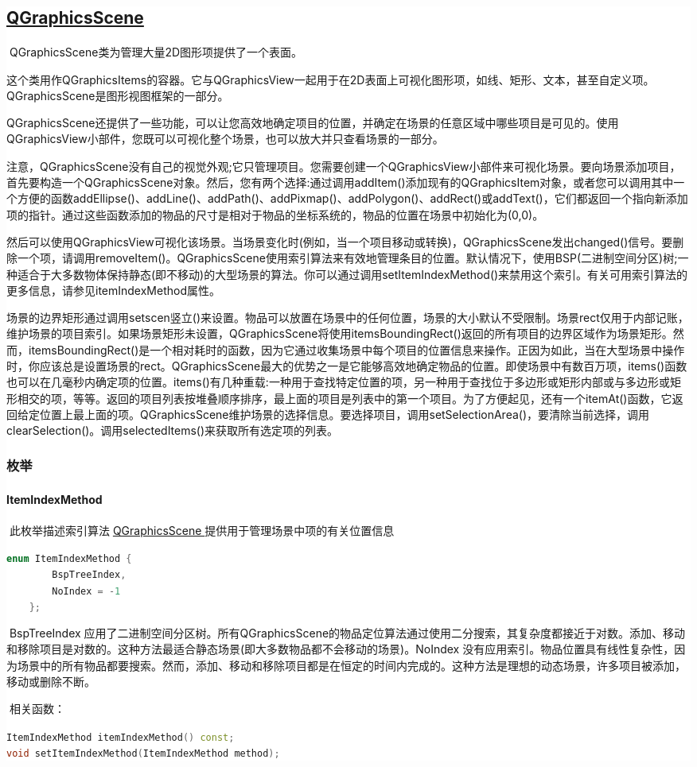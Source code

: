 

##  [QGraphicsScene](http://qt5.digitser.net/5.9/zh-CN/qgraphicsscene.html) 

​		QGraphicsScene类为管理大量2D图形项提供了一个表面。

​		这个类用作QGraphicsItems的容器。它与QGraphicsView一起用于在2D表面上可视化图形项，如线、矩形、文本，甚至自定义项。QGraphicsScene是图形视图框架的一部分。

​		QGraphicsScene还提供了一些功能，可以让您高效地确定项目的位置，并确定在场景的任意区域中哪些项目是可见的。使用QGraphicsView小部件，您既可以可视化整个场景，也可以放大并只查看场景的一部分。

​		注意，QGraphicsScene没有自己的视觉外观;它只管理项目。您需要创建一个QGraphicsView小部件来可视化场景。要向场景添加项目，首先要构造一个QGraphicsScene对象。然后，您有两个选择:通过调用addItem()添加现有的QGraphicsItem对象，或者您可以调用其中一个方便的函数addEllipse()、addLine()、addPath()、addPixmap()、addPolygon()、addRect()或addText()，它们都返回一个指向新添加项的指针。通过这些函数添加的物品的尺寸是相对于物品的坐标系统的，物品的位置在场景中初始化为(0,0)。

​		然后可以使用QGraphicsView可视化该场景。当场景变化时(例如，当一个项目移动或转换)，QGraphicsScene发出changed()信号。要删除一个项，请调用removeItem()。
​		QGraphicsScene使用索引算法来有效地管理条目的位置。默认情况下，使用BSP(二进制空间分区)树;一种适合于大多数物体保持静态(即不移动)的大型场景的算法。你可以通过调用setItemIndexMethod()来禁用这个索引。有关可用索引算法的更多信息，请参见itemIndexMethod属性。

​		场景的边界矩形通过调用setscen竖立()来设置。物品可以放置在场景中的任何位置，场景的大小默认不受限制。场景rect仅用于内部记账，维护场景的项目索引。如果场景矩形未设置，QGraphicsScene将使用itemsBoundingRect()返回的所有项目的边界区域作为场景矩形。然而，itemsBoundingRect()是一个相对耗时的函数，因为它通过收集场景中每个项目的位置信息来操作。正因为如此，当在大型场景中操作时，你应该总是设置场景的rect。
​		QGraphicsScene最大的优势之一是它能够高效地确定物品的位置。即使场景中有数百万项，items()函数也可以在几毫秒内确定项的位置。items()有几种重载:一种用于查找特定位置的项，另一种用于查找位于多边形或矩形内部或与多边形或矩形相交的项，等等。返回的项目列表按堆叠顺序排序，最上面的项目是列表中的第一个项目。为了方便起见，还有一个itemAt()函数，它返回给定位置上最上面的项。
​		QGraphicsScene维护场景的选择信息。要选择项目，调用setSelectionArea()，要清除当前选择，调用clearSelection()。调用selectedItems()来获取所有选定项的列表。

### 枚举

#### ItemIndexMethod

​		 此枚举描述索引算法 [QGraphicsScene ](http://qt5.digitser.net/5.9/zh-CN/qgraphicsscene.html)提供用于管理场景中项的有关位置信息 

```c++
enum ItemIndexMethod {
        BspTreeIndex,
        NoIndex = -1
    };
```

​		BspTreeIndex 应用了二进制空间分区树。所有QGraphicsScene的物品定位算法通过使用二分搜索，其复杂度都接近于对数。添加、移动和移除项目是对数的。这种方法最适合静态场景(即大多数物品都不会移动的场景)。NoIndex 没有应用索引。物品位置具有线性复杂性，因为场景中的所有物品都要搜索。然而，添加、移动和移除项目都是在恒定的时间内完成的。这种方法是理想的动态场景，许多项目被添加，移动或删除不断。

​		相关函数：

```c++
ItemIndexMethod itemIndexMethod() const;
void setItemIndexMethod(ItemIndexMethod method);
```
